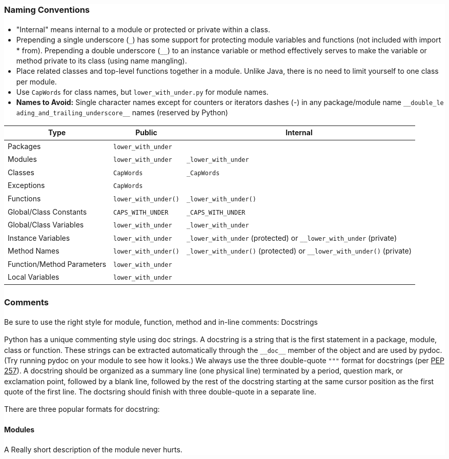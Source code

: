 ### Naming Conventions

- "Internal" means internal to a module or protected or private within a class.
- Prepending a single underscore (`_`) has some support for protecting module variables and functions (not included with import * from). Prepending a double underscore (`__`) to an instance variable or method effectively serves to make the variable or method private to its class (using name mangling).
- Place related classes and top-level functions together in a module. Unlike Java, there is no need to limit yourself to one class per module.
- Use `CapWords` for class names, but `lower_with_under.py` for module names.
- __Names to Avoid:__ Single character names except for counters or iterators dashes (-) in any package/module name `__double_leading_and_trailing_underscore__` names (reserved by Python)

| Type                      | Public                | Internal              |
|---------------------------|-----------------------|-----------------------|
|Packages                   | `lower_with_under`      |                     |
|Modules                    | `lower_with_under`      | `_lower_with_under` |
|Classes                    | `CapWords`              | `_CapWords`         |
|Exceptions                 | `CapWords`              |                     |
|Functions                  | `lower_with_under()`    | `_lower_with_under()` |
|Global/Class Constants     | `CAPS_WITH_UNDER`       | `_CAPS_WITH_UNDER`  |
|Global/Class Variables     | `lower_with_under`      | `_lower_with_under` |
|Instance Variables         | `lower_with_under`      | `_lower_with_under`                 (protected) or `__lower_with_under` (private) |
|Method Names               | `lower_with_under()`    | `_lower_with_under()` (protected) or `__lower_with_under()` (private) |
|Function/Method Parameters | `lower_with_under`      |                     |
|Local Variables            | `lower_with_under`      |                     |


### Comments

Be sure to use the right style for module, function, method and in-line comments: Docstrings

Python has a unique commenting style using doc strings. A docstring is a string that is the first statement in a package, module, class or function. These strings can be extracted automatically through the `__doc__` member of the object and are used by pydoc. (Try running pydoc on your module to see how it looks.) We always use the three double-quote `"""` format for docstrings (per [PEP 257](http://www.python.org/dev/peps/pep-0257/)). A docstring should be organized as a summary line (one physical line) terminated by a period, question mark, or exclamation point, followed by a blank line, followed by the rest of the docstring starting at the same cursor position as the first quote of the first line. The doctsring should finish with three double-quote in a separate line.

There are three popular formats for docstring:


#### Modules
A Really short description of the module never hurts.
